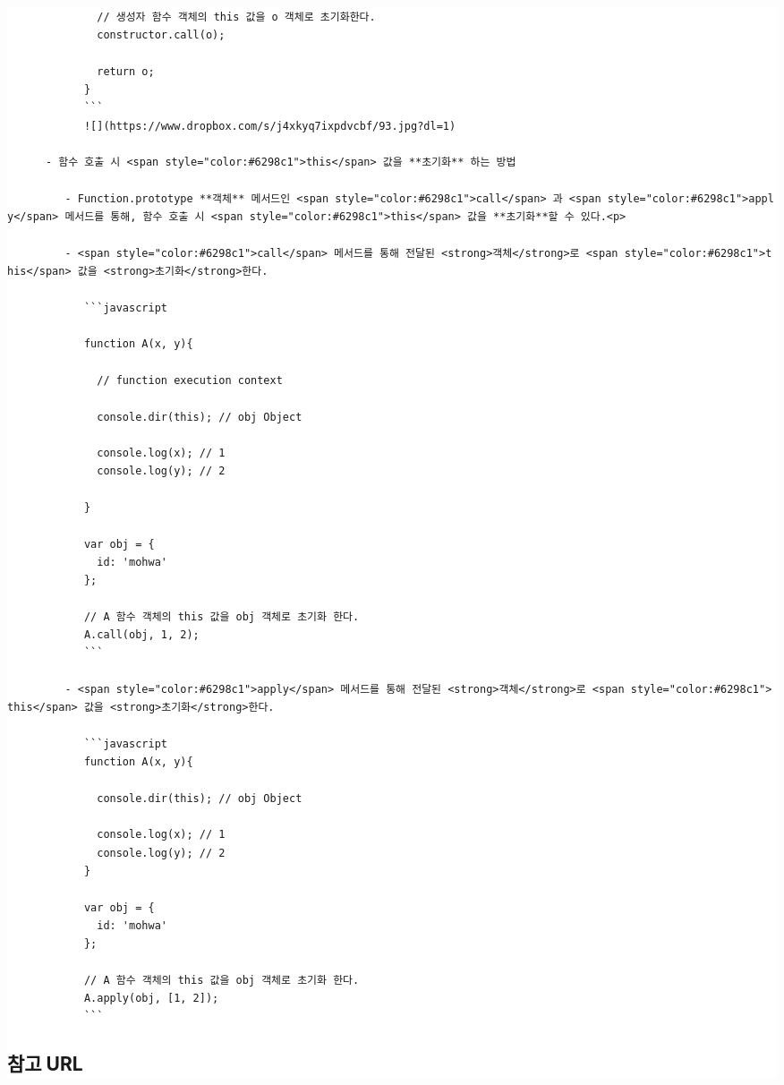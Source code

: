                   // 생성자 함수 객체의 this 값을 o 객체로 초기화한다.
                  constructor.call(o);
        
                  return o;
                }
                ```	
                ![](https://www.dropbox.com/s/j4xkyq7ixpdvcbf/93.jpg?dl=1)

          - 함수 호출 시 <span style="color:#6298c1">this</span> 값을 **초기화** 하는 방법

             - Function.prototype **객체** 메서드인 <span style="color:#6298c1">call</span> 과 <span style="color:#6298c1">apply</span> 메서드를 통해, 함수 호출 시 <span style="color:#6298c1">this</span> 값을 **초기화**할 수 있다.<p>
   
             - <span style="color:#6298c1">call</span> 메서드를 통해 전달된 <strong>객체</strong>로 <span style="color:#6298c1">this</span> 값을 <strong>초기화</strong>한다.

                ```javascript
                
                function A(x, y){

                  // function execution context

                  console.dir(this); // obj Object

                  console.log(x); // 1
                  console.log(y); // 2

                }

                var obj = {
                  id: 'mohwa'
                };

                // A 함수 객체의 this 값을 obj 객체로 초기화 한다.
                A.call(obj, 1, 2);
                ```

             - <span style="color:#6298c1">apply</span> 메서드를 통해 전달된 <strong>객체</strong>로 <span style="color:#6298c1">this</span> 값을 <strong>초기화</strong>한다.

                ```javascript
                function A(x, y){

                  console.dir(this); // obj Object

                  console.log(x); // 1
                  console.log(y); // 2
                }

                var obj = {
                  id: 'mohwa'
                };

                // A 함수 객체의 this 값을 obj 객체로 초기화 한다.
                A.apply(obj, [1, 2]);
                ```

## 참고 URL
